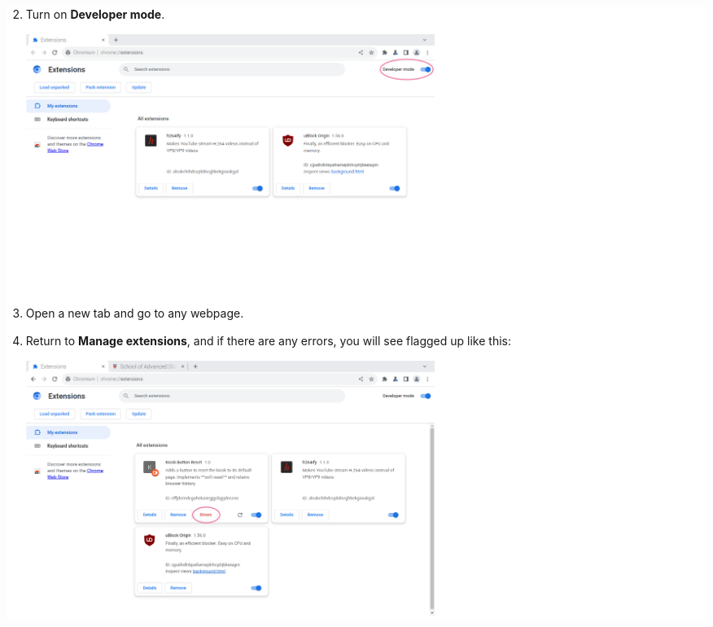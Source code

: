 2. Turn on **Developer mode**.

   <kbd><img src=".assets/images/chrome-extensions/developer-mode-on.png" alt="Developer mode" width="60%" /></kbd>

3. Open a new tab and go to any webpage.

4. Return to **Manage extensions**, and if there are any errors, you will see flagged up like this:

   <kbd><img src=".assets/images/chrome-extensions/extension-error.png" alt="Developer mode" width="60%" /></kbd>
